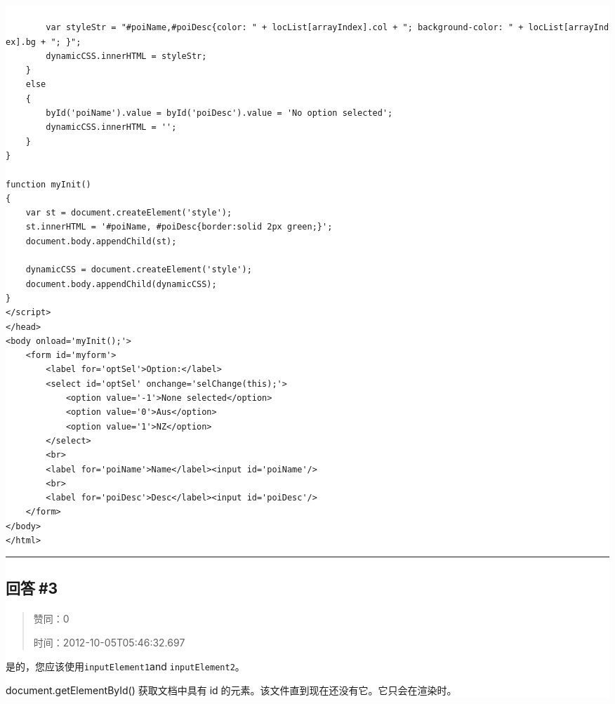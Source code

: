 ```

        var styleStr = "#poiName,#poiDesc{color: " + locList[arrayIndex].col + "; background-color: " + locList[arrayIndex].bg + "; }";
        dynamicCSS.innerHTML = styleStr;
    }
    else
    {
        byId('poiName').value = byId('poiDesc').value = 'No option selected';
        dynamicCSS.innerHTML = '';
    }
}

function myInit()
{
    var st = document.createElement('style');
    st.innerHTML = '#poiName, #poiDesc{border:solid 2px green;}';
    document.body.appendChild(st);

    dynamicCSS = document.createElement('style');
    document.body.appendChild(dynamicCSS);
}
</script>
</head>
<body onload='myInit();'>
    <form id='myform'>
        <label for='optSel'>Option:</label>
        <select id='optSel' onchange='selChange(this);'>
            <option value='-1'>None selected</option>
            <option value='0'>Aus</option>
            <option value='1'>NZ</option>
        </select>
        <br>
        <label for='poiName'>Name</label><input id='poiName'/>
        <br>
        <label for='poiDesc'>Desc</label><input id='poiDesc'/>
    </form>
</body>
</html> 
```

* * *

## 回答 #3

> 赞同：0
> 
> 时间：2012-10-05T05:46:32.697

是的，您应该使用`inputElement1`and `inputElement2`。

document.getElementById() 获取文档中具有 id 的元素。该文件直到现在还没有它。它只会在渲染时。
